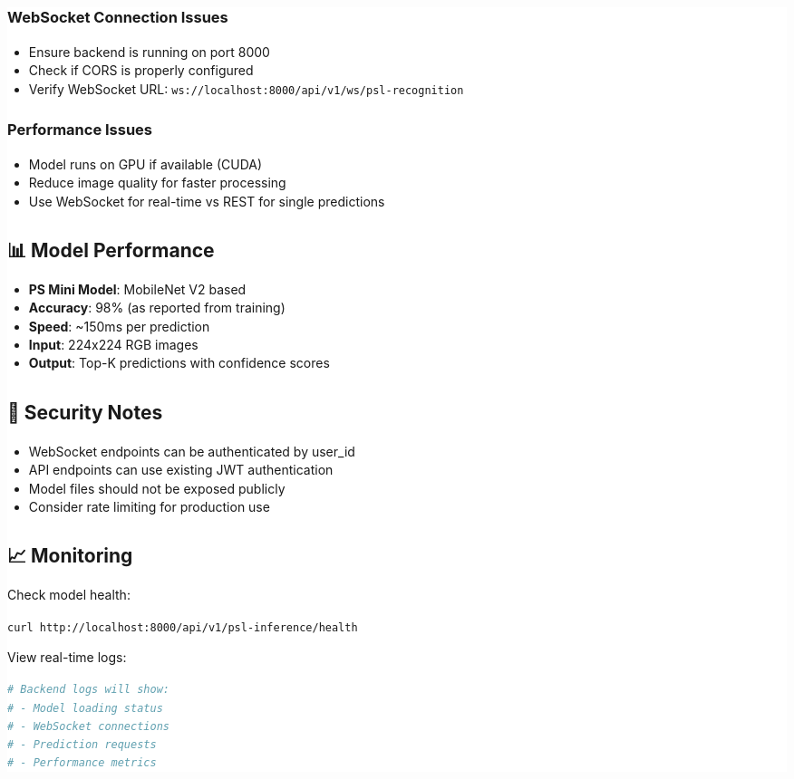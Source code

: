 ### WebSocket Connection Issues
- Ensure backend is running on port 8000
- Check if CORS is properly configured
- Verify WebSocket URL: `ws://localhost:8000/api/v1/ws/psl-recognition`

### Performance Issues
- Model runs on GPU if available (CUDA)
- Reduce image quality for faster processing
- Use WebSocket for real-time vs REST for single predictions

## 📊 Model Performance

- **PS Mini Model**: MobileNet V2 based
- **Accuracy**: 98% (as reported from training)
- **Speed**: ~150ms per prediction
- **Input**: 224x224 RGB images
- **Output**: Top-K predictions with confidence scores

## 🔐 Security Notes

- WebSocket endpoints can be authenticated by user_id
- API endpoints can use existing JWT authentication
- Model files should not be exposed publicly
- Consider rate limiting for production use

## 📈 Monitoring

Check model health:
```bash
curl http://localhost:8000/api/v1/psl-inference/health
```

View real-time logs:
```bash
# Backend logs will show:
# - Model loading status
# - WebSocket connections
# - Prediction requests
# - Performance metrics
```
